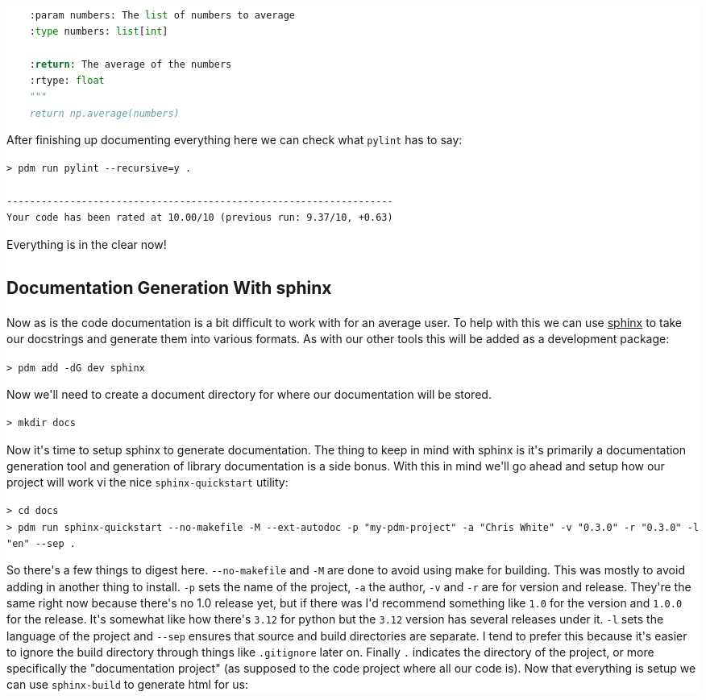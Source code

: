 ```python
    :param numbers: The list of numbers to average
    :type numbers: list[int]

    :return: The average of the numbers
    :rtype: float
    """
    return np.average(numbers)

```

After finishing up documenting everything here we can check what `pylint` has to say:

```
> pdm run pylint --recursive=y .

-------------------------------------------------------------------
Your code has been rated at 10.00/10 (previous run: 9.37/10, +0.63)
```

Everything is in the clear now! 

## Documentation Generation With sphinx

Now as is the code documentation is a bit difficult to work with for an average user. To help with this we can use [sphinx](https://sphinx-rtd-tutorial.readthedocs.io/) to take our docstrings and generate them into various formats. As with our other tools this will be added as a development package:

```
> pdm add -dG dev sphinx
```

Now we'll need to create a document directory for where our documentation will be stored.

```
> mkdir docs
```

Now it's time to setup sphinx to generate documentation. The thing to keep in mind with sphinx is it's primarily a documentation generation tool and generation of library documentation is a side bonus. With this in mind we'll go ahead and setup how our project will work vi the nice `sphinx-quickstart` utility:

```
> cd docs
> pdm run sphinx-quickstart --no-makefile -M --ext-autodoc -p "my-pdm-project" -a "Chris White" -v "0.3.0" -r "0.3.0" -l "en" --sep .
```

So there's a few things to digest here. `--no-makefile` and `-M` are done to avoid using make for building. This was mostly to avoid adding in another thing to install. `-p` sets the name of the project, `-a` the author, `-v` and `-r` are for version and release. They're the same right now because there's no 1.0 release yet, but if there was I'd recommend something like `1.0` for the version and `1.0.0` for the release. It's somewhat like how there's `3.12` for python but the `3.12` version has several releases under it. `-l` sets the language of the project and `--sep` ensures that source and build directories are separate. I tend to prefer this because it's easier to ignore the build directory through things like `.gitignore` later on. Finally `.` indicates the directory of the project, or more specifically the "documentation project" (as supposed to the code project where all our code is). Now that everything is setup we can use `sphinx-build` to generate html for us:
